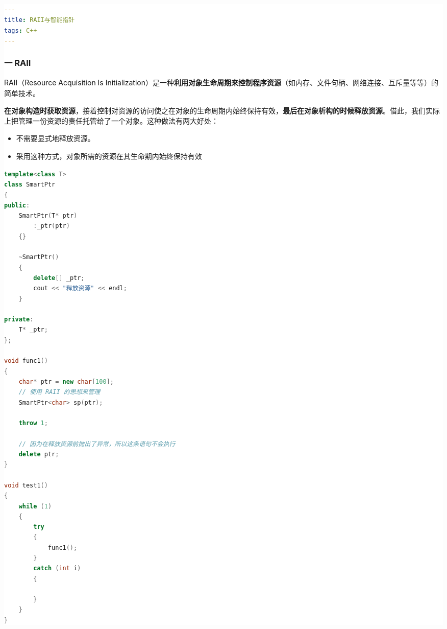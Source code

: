 ```yaml
---
title: RAII与智能指针
tags: C++
---
```




### 一 RAII

RAII（Resource Acquisition Is Initialization）是一种**利用对象生命周期来控制程序资源**（如内存、文件句柄、网络连接、互斥量等等）的简单技术。

**在对象构造时获取资源**，接着控制对资源的访问使之在对象的生命周期内始终保持有效，**最后在对象析构的时候释放资源**。借此，我们实际上把管理一份资源的责任托管给了一个对象。这种做法有两大好处：

- 不需要显式地释放资源。

- 采用这种方式，对象所需的资源在其生命期内始终保持有效

```cpp
template<class T>
class SmartPtr
{
public:
	SmartPtr(T* ptr)
		:_ptr(ptr)
	{}

	~SmartPtr()
	{
		delete[] _ptr;
		cout << "释放资源" << endl;
	}

private:
	T* _ptr;
};

void func1()
{
	char* ptr = new char[100];
	// 使用 RAII 的思想来管理
	SmartPtr<char> sp(ptr);

	throw 1;
	
	// 因为在释放资源前抛出了异常，所以这条语句不会执行
	delete ptr;
}

void test1()
{
	while (1) 
	{
		try
		{
			func1();
		}
		catch (int i)
		{

		}
	}
}
```
